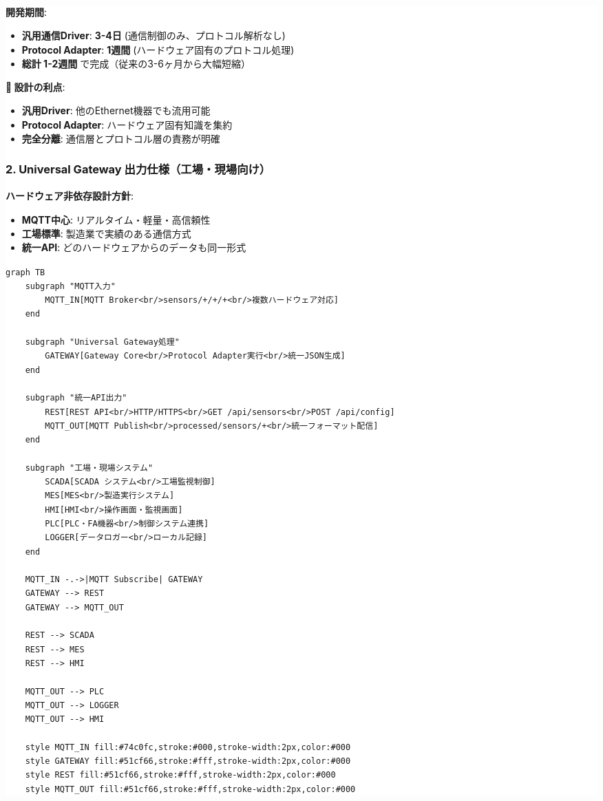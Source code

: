 **開発期間**: 
- **汎用通信Driver**: **3-4日** (通信制御のみ、プロトコル解析なし)
- **Protocol Adapter**: **1週間** (ハードウェア固有のプロトコル処理)
- **総計 1-2週間** で完成（従来の3-6ヶ月から大幅短縮）

**🎯 設計の利点**: 
- **汎用Driver**: 他のEthernet機器でも流用可能
- **Protocol Adapter**: ハードウェア固有知識を集約
- **完全分離**: 通信層とプロトコル層の責務が明確

### 2. Universal Gateway 出力仕様（工場・現場向け）

**ハードウェア非依存設計方針**: 
- **MQTT中心**: リアルタイム・軽量・高信頼性
- **工場標準**: 製造業で実績のある通信方式
- **統一API**: どのハードウェアからのデータも同一形式

```mermaid
graph TB
    subgraph "MQTT入力"
        MQTT_IN[MQTT Broker<br/>sensors/+/+/+<br/>複数ハードウェア対応]
    end
    
    subgraph "Universal Gateway処理"
        GATEWAY[Gateway Core<br/>Protocol Adapter実行<br/>統一JSON生成]
    end
    
    subgraph "統一API出力"
        REST[REST API<br/>HTTP/HTTPS<br/>GET /api/sensors<br/>POST /api/config]
        MQTT_OUT[MQTT Publish<br/>processed/sensors/+<br/>統一フォーマット配信]
    end
    
    subgraph "工場・現場システム"
        SCADA[SCADA システム<br/>工場監視制御]
        MES[MES<br/>製造実行システム]
        HMI[HMI<br/>操作画面・監視画面]
        PLC[PLC・FA機器<br/>制御システム連携]
        LOGGER[データロガー<br/>ローカル記録]
    end
    
    MQTT_IN -.->|MQTT Subscribe| GATEWAY
    GATEWAY --> REST
    GATEWAY --> MQTT_OUT
    
    REST --> SCADA
    REST --> MES
    REST --> HMI
    
    MQTT_OUT --> PLC
    MQTT_OUT --> LOGGER
    MQTT_OUT --> HMI
    
    style MQTT_IN fill:#74c0fc,stroke:#000,stroke-width:2px,color:#000
    style GATEWAY fill:#51cf66,stroke:#fff,stroke-width:2px,color:#000
    style REST fill:#51cf66,stroke:#fff,stroke-width:2px,color:#000
    style MQTT_OUT fill:#51cf66,stroke:#fff,stroke-width:2px,color:#000
```
